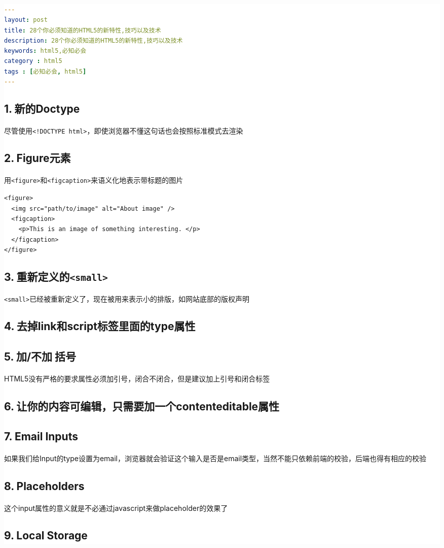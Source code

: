 ```yaml
---
layout: post
title: 28个你必须知道的HTML5的新特性,技巧以及技术
description: 28个你必须知道的HTML5的新特性,技巧以及技术
keywords: html5,必知必会
category : html5
tags : [必知必会, html5]
---
```


## 1. 新的Doctype

尽管使用`<!DOCTYPE html>`，即使浏览器不懂这句话也会按照标准模式去渲染

## 2. Figure元素

用`<figure>`和`<figcaption>`来语义化地表示带标题的图片

    <figure>
      <img src="path/to/image" alt="About image" />
      <figcaption>
        <p>This is an image of something interesting. </p>
      </figcaption>
    </figure>

## 3. 重新定义的`<small>`

`<small>`已经被重新定义了，现在被用来表示小的排版，如网站底部的版权声明

## 4. 去掉link和script标签里面的type属性

## 5. 加/不加 括号

HTML5没有严格的要求属性必须加引号，闭合不闭合，但是建议加上引号和闭合标签

## 6. 让你的内容可编辑，只需要加一个contenteditable属性

## 7. Email Inputs

如果我们给Input的type设置为email，浏览器就会验证这个输入是否是email类型，当然不能只依赖前端的校验，后端也得有相应的校验

## 8. Placeholders

这个input属性的意义就是不必通过javascript来做placeholder的效果了

## 9. Local Storage
